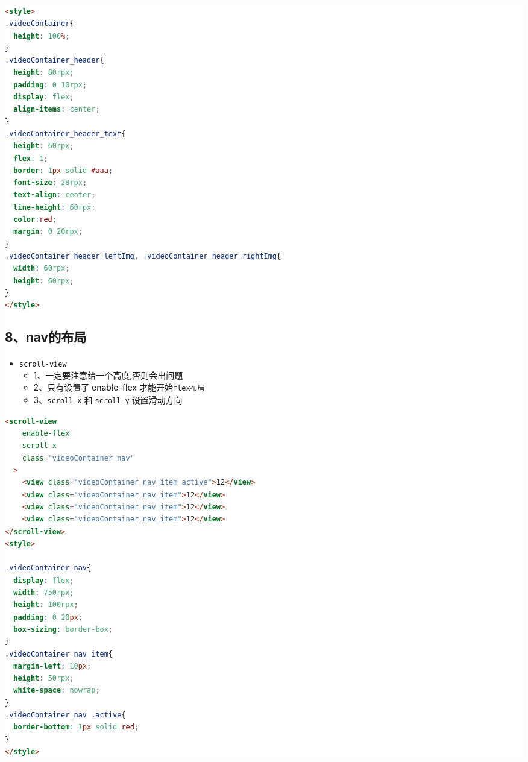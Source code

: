 ```html
<style>
.videoContainer{
  height: 100%;
}
.videoContainer_header{
  height: 80rpx;
  padding: 0 10rpx;
  display: flex;
  align-items: center;
}
.videoContainer_header_text{
  height: 60rpx;
  flex: 1;
  border: 1px solid #aaa;
  font-size: 28rpx;
  text-align: center;
  line-height: 60rpx;
  color:red;
  margin: 0 20rpx;
}
.videoContainer_header_leftImg, .videoContainer_header_rightImg{
  width: 60rpx;
  height: 60rpx;
}
</style>
```
## 8、nav的布局
- `scroll-view` 
  - 1、一定要注意给一个高度,否则会出问题
  - 2、只有设置了 enable-flex 才能开始`flex布局`
  - 3、`scroll-x` 和 `scroll-y` 设置滑动方向
```html
<scroll-view
    enable-flex 
    scroll-x
    class="videoContainer_nav"
  >
    <view class="videoContainer_nav_item active">12</view>
    <view class="videoContainer_nav_item">12</view>
    <view class="videoContainer_nav_item">12</view>
    <view class="videoContainer_nav_item">12</view>
</scroll-view>
<style>
    
.videoContainer_nav{
  display: flex;
  width: 750rpx;
  height: 100rpx;
  padding: 0 20px;
  box-sizing: border-box;
}
.videoContainer_nav_item{
  margin-left: 10px;
  height: 50rpx;
  white-space: nowrap;
}
.videoContainer_nav .active{
  border-bottom: 1px solid red;
}
</style>
```
